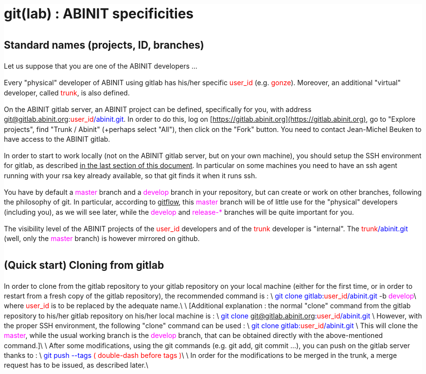 # git(lab) : ABINIT specificities

## Standard names (projects, ID, branches)

Let us suppose that you are one of the ABINIT developers ...

Every "physical" developer of ABINIT using gitlab has his/her specific <span style="color:red">user_id</span> (e.g. <span style="color:red">gonze</span>).
Moreover, an additional "virtual" developer, called <span style="color:red">trunk</span>, is also defined.

On the ABINIT gitlab server, an ABINIT project can be defined, specifically for you, with address <span style="color:blue">git@gitlab.abinit.org</span>:<span style="color:red">user_id</span><span style="color:blue">/abinit.git</span>. In order to do this, log on [https://gitlab.abinit.org](https://gitlab.abinit.org), go to "Explore projects", find "Trunk / Abinit" (+perhaps select "All"), then click on the "Fork" button. You need to contact Jean-Michel Beuken to have access to the ABINIT gitlab.

In order to start to work locally (not on the ABINIT gitlab server, but on your own machine), you should setup the SSH environment for gitlab, as described  [in the last section of this document](#Additional_infosetup_of_the_ssh_environment). In particular on some machines you need to have an ssh agent running with your rsa key already available, so that git finds it when it runs ssh.

You have by default a <span style="color:magenta">master</span> branch and a <span style="color:magenta">develop</span> branch in your repository, but can create or work on other branches, following the philosophy of git. In particular, according to  [gitflow](http://nvie.com/posts/a-successful-git-branching-model), this <span style="color:magenta">master</span> branch will be of little use for the "physical" developers (including you), as we will see later, while the <span style="color:magenta">develop</span> and <span style="color:magenta">release-*</span> branches will be quite important for you.

The visibility level of the ABINIT projects of the <span style="color:red">user_id</span> developers and of the <span style="color:red">trunk</span> developer is "internal". The <span style="color:red">trunk</span><span style="color:blue">/abinit.git</span> (well, only the <span style="color:magenta">master</span> branch) is however mirrored on github.

## (Quick start) Cloning from gitlab

In order to clone from the gitlab repository to your gitlab repository on your local machine (either for the first time, or in order to restart from a fresh copy of the gitlab repository), the recommended command is : \\
<span style="color:blue">git clone gitlab:</span><span style="color:red">user_id</span><span style="color:blue">/abinit.git</span> -b <span style="color:magenta">develop</span>\\
where <span style="color:red">user_id</span> is to be replaced by the adequate name.\\
\\
[Additional explanation : the normal "clone" command from the gitlab repository to his/her gitlab repository on his/her local machine is : \\
<span style="color:blue">git clone git@gitlab.abinit.org:</span><span style="color:red">user_id</span><span style="color:blue">/abinit.git</span> \\
However, with the proper SSH environment, the following "clone" command can be used : \\
<span style="color:blue">git clone gitlab:</span><span style="color:red">user_id</span><span style="color:blue">/abinit.git</span> \\
This will clone the <span style="color:magenta">master</span>, while the usual working branch is the
<span style="color:magenta">develop</span> branch, that can be obtained directly with the above-mentioned command.]\\
\\
After some modifications, using the git commands (e.g. git add, git commit ...), you can push on the gitlab server thanks to : \\
<span style="color:blue">git push --tags  </span>     <span style="color:red">( double-dash before tags )</span>\\
\\
In order for the modifications to be merged in the trunk, a merge request has to be issued, as described later.\\